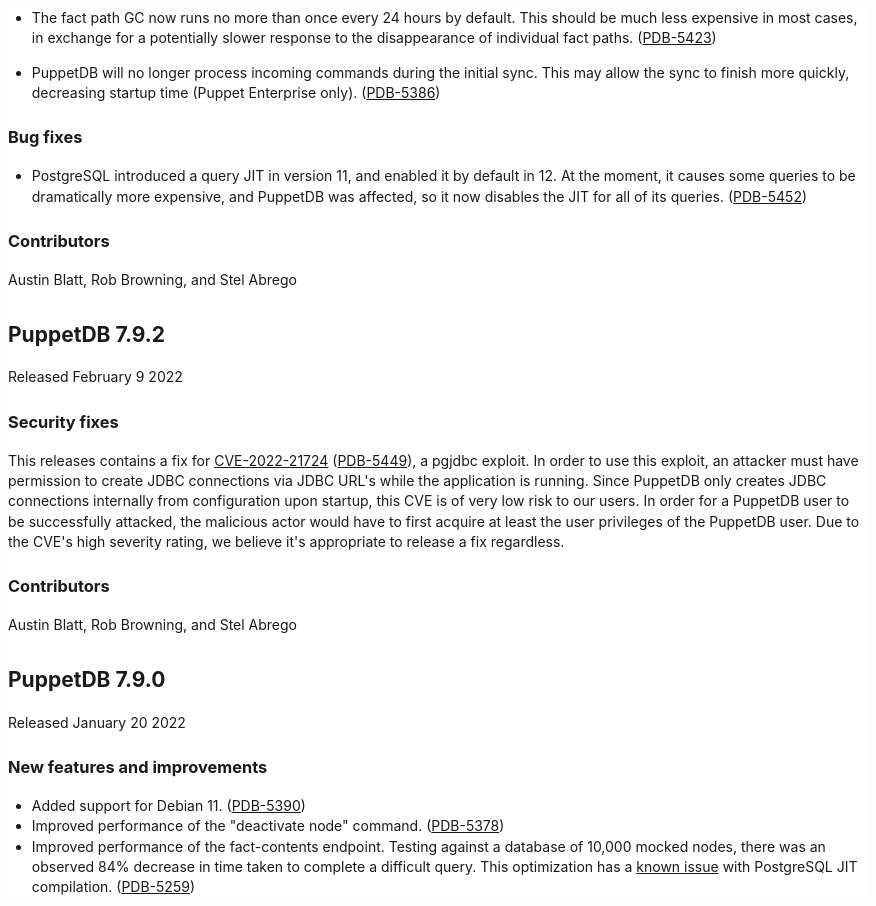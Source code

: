 * The fact path GC now runs no more than once every 24 hours by
  default.  This should be much less expensive in most cases, in
  exchange for a potentially slower response to the disappearance of
  individual fact
  paths. ([PDB-5423](https://tickets.puppetlabs.com/browse/PDB-5423))

* PuppetDB will no longer process incoming commands during the initial
  sync.  This may allow the sync to finish more quickly, decreasing
  startup time (Puppet Enterprise only).
  ([PDB-5386](https://tickets.puppetlabs.com/browse/PDB-5386))

### Bug fixes

* PostgreSQL introduced a query JIT in version 11, and enabled it by
  default in 12.  At the moment, it causes some queries to be
  dramatically more expensive, and PuppetDB was affected, so it now
  disables the JIT for all of its
  queries. ([PDB-5452](https://tickets.puppetlabs.com/browse/PDB-5452))

### Contributors

Austin Blatt, Rob Browning, and Stel Abrego

## PuppetDB 7.9.2

Released February 9 2022

### Security fixes

This releases contains a fix for [CVE-2022-21724](https://nvd.nist.gov/vuln/detail/CVE-2022-21724) ([PDB-5449](https://tickets.puppetlabs.com/browse/PDB-5449)), a pgjdbc exploit. In order to use this exploit, an attacker must have permission to create JDBC connections via JDBC URL's while the application is running. Since PuppetDB only creates JDBC connections internally from configuration upon startup, this CVE is of very low risk to our users. In order for a PuppetDB user to be successfully attacked, the malicious actor would have to first acquire at least the user privileges of the PuppetDB user. Due to the CVE's high severity rating, we believe it's appropriate to release a fix regardless.

### Contributors

Austin Blatt, Rob Browning, and Stel Abrego

## PuppetDB 7.9.0

Released January 20 2022

### New features and improvements

* Added support for Debian 11. ([PDB-5390](https://tickets.puppetlabs.com/browse/PDB-5390))
* Improved performance of the "deactivate node" command. ([PDB-5378](https://tickets.puppetlabs.com/browse/PDB-5378))
* Improved performance of the fact-contents endpoint. Testing against a database of 10,000 mocked nodes, there was an observed 84% decrease in time taken to complete a difficult query. This optimization has a [known issue][known-issues] with PostgreSQL JIT compilation. ([PDB-5259](https://tickets.puppetlabs.com/browse/PDB-5259))


[configure-postgres]: ./configure.markdown#using-postgresql
[drop-joins]: ./api/query/v4/query.markdown#experimental-query-optimization
[facts]: ./api/query/v4/facts.markdown
[api-overview]: ./api/query/v4/overview.markdown
[fact-contents]: ./api/query/v4/fact-contents.markdown
[known-issues]: ./known_issues.markdown